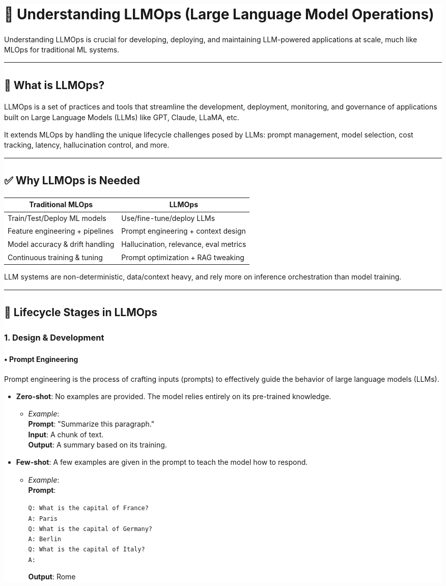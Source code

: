 
# 🧠 Understanding LLMOps (Large Language Model Operations)

Understanding LLMOps is crucial for developing, deploying, and maintaining LLM-powered applications at scale, much like MLOps for traditional ML systems.

---

## 🧠 What is LLMOps?

LLMOps is a set of practices and tools that streamline the development, deployment, monitoring, and governance of applications built on Large Language Models (LLMs) like GPT, Claude, LLaMA, etc.

It extends MLOps by handling the unique lifecycle challenges posed by LLMs: prompt management, model selection, cost tracking, latency, hallucination control, and more.

---

## ✅ Why LLMOps is Needed

| Traditional MLOps               | LLMOps                                     |
|--------------------------------|---------------------------------------------|
| Train/Test/Deploy ML models    | Use/fine-tune/deploy LLMs                   |
| Feature engineering + pipelines| Prompt engineering + context design         |
| Model accuracy & drift handling| Hallucination, relevance, eval metrics      |
| Continuous training & tuning   | Prompt optimization + RAG tweaking          |

LLM systems are non-deterministic, data/context heavy, and rely more on inference orchestration than model training.

---

## 🔄 Lifecycle Stages in LLMOps

### 1. Design & Development

#### • Prompt Engineering
Prompt engineering is the process of crafting inputs (prompts) to effectively guide the behavior of large language models (LLMs).

- **Zero-shot**: No examples are provided. The model relies entirely on its pre-trained knowledge.
  - *Example*:  
    **Prompt**: "Summarize this paragraph."  
    **Input**: A chunk of text.  
    **Output**: A summary based on its training.

- **Few-shot**: A few examples are given in the prompt to teach the model how to respond.
  - *Example*:  
    **Prompt**:  
    ```
    Q: What is the capital of France?  
    A: Paris  
    Q: What is the capital of Germany?  
    A: Berlin  
    Q: What is the capital of Italy?  
    A:
    ```
    **Output**: Rome
